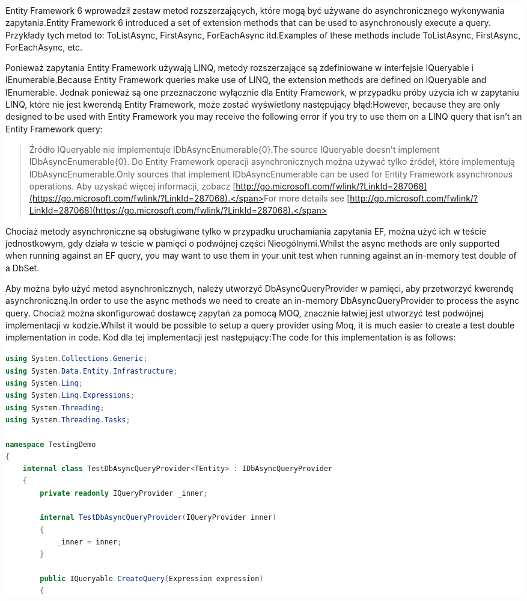 <span data-ttu-id="ef1e5-155">Entity Framework 6 wprowadził zestaw metod rozszerzających, które mogą być używane do asynchronicznego wykonywania zapytania.</span><span class="sxs-lookup"><span data-stu-id="ef1e5-155">Entity Framework 6 introduced a set of extension methods that can be used to asynchronously execute a query.</span></span> <span data-ttu-id="ef1e5-156">Przykłady tych metod to: ToListAsync, FirstAsync, ForEachAsync itd.</span><span class="sxs-lookup"><span data-stu-id="ef1e5-156">Examples of these methods include ToListAsync, FirstAsync, ForEachAsync, etc.</span></span>  

<span data-ttu-id="ef1e5-157">Ponieważ zapytania Entity Framework używają LINQ, metody rozszerzające są zdefiniowane w interfejsie IQueryable i IEnumerable.</span><span class="sxs-lookup"><span data-stu-id="ef1e5-157">Because Entity Framework queries make use of LINQ, the extension methods are defined on IQueryable and IEnumerable.</span></span> <span data-ttu-id="ef1e5-158">Jednak ponieważ są one przeznaczone wyłącznie dla Entity Framework, w przypadku próby użycia ich w zapytaniu LINQ, które nie jest kwerendą Entity Framework, może zostać wyświetlony następujący błąd:</span><span class="sxs-lookup"><span data-stu-id="ef1e5-158">However, because they are only designed to be used with Entity Framework you may receive the following error if you try to use them on a LINQ query that isn’t an Entity Framework query:</span></span>

> <span data-ttu-id="ef1e5-159">Źródło IQueryable nie implementuje IDbAsyncEnumerable{0}.</span><span class="sxs-lookup"><span data-stu-id="ef1e5-159">The source IQueryable doesn't implement IDbAsyncEnumerable{0}.</span></span> <span data-ttu-id="ef1e5-160">Do Entity Framework operacji asynchronicznych można używać tylko źródeł, które implementują IDbAsyncEnumerable.</span><span class="sxs-lookup"><span data-stu-id="ef1e5-160">Only sources that implement IDbAsyncEnumerable can be used for Entity Framework asynchronous operations.</span></span> <span data-ttu-id="ef1e5-161">Aby uzyskać więcej informacji, zobacz [http://go.microsoft.com/fwlink/?LinkId=287068](https://go.microsoft.com/fwlink/?LinkId=287068).</span><span class="sxs-lookup"><span data-stu-id="ef1e5-161">For more details see [http://go.microsoft.com/fwlink/?LinkId=287068](https://go.microsoft.com/fwlink/?LinkId=287068).</span></span>  

<span data-ttu-id="ef1e5-162">Chociaż metody asynchroniczne są obsługiwane tylko w przypadku uruchamiania zapytania EF, można użyć ich w teście jednostkowym, gdy działa w teście w pamięci o podwójnej części Nieogólnymi.</span><span class="sxs-lookup"><span data-stu-id="ef1e5-162">Whilst the async methods are only supported when running against an EF query, you may want to use them in your unit test when running against an in-memory test double of a DbSet.</span></span>  

<span data-ttu-id="ef1e5-163">Aby można było użyć metod asynchronicznych, należy utworzyć DbAsyncQueryProvider w pamięci, aby przetworzyć kwerendę asynchroniczną.</span><span class="sxs-lookup"><span data-stu-id="ef1e5-163">In order to use the async methods we need to create an in-memory DbAsyncQueryProvider to process the async query.</span></span> <span data-ttu-id="ef1e5-164">Chociaż można skonfigurować dostawcę zapytań za pomocą MOQ, znacznie łatwiej jest utworzyć test podwójnej implementacji w kodzie.</span><span class="sxs-lookup"><span data-stu-id="ef1e5-164">Whilst it would be possible to setup a query provider using Moq, it is much easier to create a test double implementation in code.</span></span> <span data-ttu-id="ef1e5-165">Kod dla tej implementacji jest następujący:</span><span class="sxs-lookup"><span data-stu-id="ef1e5-165">The code for this implementation is as follows:</span></span>  

``` csharp
using System.Collections.Generic;
using System.Data.Entity.Infrastructure;
using System.Linq;
using System.Linq.Expressions;
using System.Threading;
using System.Threading.Tasks;

namespace TestingDemo
{
    internal class TestDbAsyncQueryProvider<TEntity> : IDbAsyncQueryProvider
    {
        private readonly IQueryProvider _inner;

        internal TestDbAsyncQueryProvider(IQueryProvider inner)
        {
            _inner = inner;
        }

        public IQueryable CreateQuery(Expression expression)
        {
```
